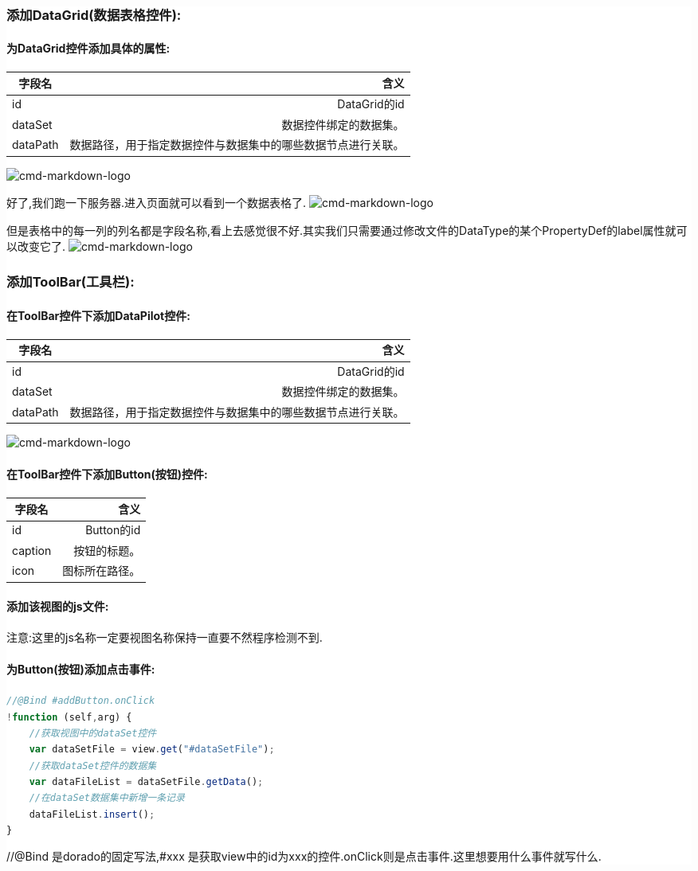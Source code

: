 ### 添加DataGrid(数据表格控件):
#### 为DataGrid控件添加具体的属性:
| 字段名        | 含义   |
| --------   | -----:  |
| id     | DataGrid的id |
| dataSet        |   数据控件绑定的数据集。   |
| dataPath        |   数据路径，用于指定数据控件与数据集中的哪些数据节点进行关联。   |

![cmd-markdown-logo](http://p8x1t721u.bkt.clouddn.com/DataGrid-file-14.png)

好了,我们跑一下服务器.进入页面就可以看到一个数据表格了.
![cmd-markdown-logo](http://p8x1t721u.bkt.clouddn.com/DataGrid-file-15.png)

但是表格中的每一列的列名都是字段名称,看上去感觉很不好.其实我们只需要通过修改文件的DataType的某个PropertyDef的label属性就可以改变它了.
![cmd-markdown-logo](http://p8x1t721u.bkt.clouddn.com/DataGrid-file-16.png)

### 添加ToolBar(工具栏):
#### 在ToolBar控件下添加DataPilot控件:
| 字段名        | 含义   |
| --------   | -----:  |
| id     | DataGrid的id |
| dataSet        |   数据控件绑定的数据集。   |
| dataPath        |   数据路径，用于指定数据控件与数据集中的哪些数据节点进行关联。   |
![cmd-markdown-logo](http://p8x1t721u.bkt.clouddn.com/DataGrid-file-17.png)

#### 在ToolBar控件下添加Button(按钮)控件:
| 字段名        | 含义   |
| --------   | -----:  |
| id     | Button的id |
| caption        |   按钮的标题。   |
| icon        |   图标所在路径。   |

#### 添加该视图的js文件:
注意:这里的js名称一定要视图名称保持一直要不然程序检测不到.

#### 为Button(按钮)添加点击事件:
``` javascript
//@Bind #addButton.onClick
!function (self,arg) {
	//获取视图中的dataSet控件
	var dataSetFile = view.get("#dataSetFile");
	//获取dataSet控件的数据集
	var dataFileList = dataSetFile.getData();
	//在dataSet数据集中新增一条记录
	dataFileList.insert();
}
```
//@Bind 是dorado的固定写法,#xxx 是获取view中的id为xxx的控件.onClick则是点击事件.这里想要用什么事件就写什么.
